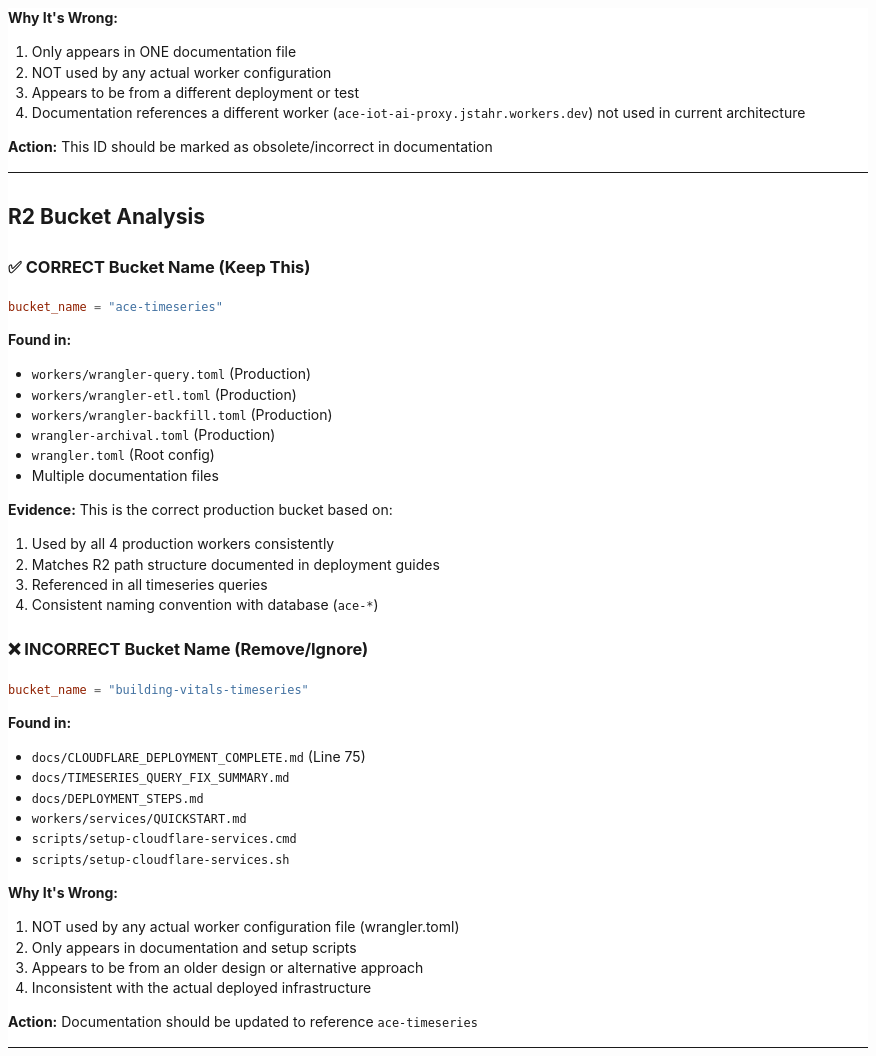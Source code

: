 **Why It's Wrong:**
1. Only appears in ONE documentation file
2. NOT used by any actual worker configuration
3. Appears to be from a different deployment or test
4. Documentation references a different worker (`ace-iot-ai-proxy.jstahr.workers.dev`) not used in current architecture

**Action:** This ID should be marked as obsolete/incorrect in documentation

---

## R2 Bucket Analysis

### ✅ CORRECT Bucket Name (Keep This)

```toml
bucket_name = "ace-timeseries"
```

**Found in:**
- `workers/wrangler-query.toml` (Production)
- `workers/wrangler-etl.toml` (Production)
- `workers/wrangler-backfill.toml` (Production)
- `wrangler-archival.toml` (Production)
- `wrangler.toml` (Root config)
- Multiple documentation files

**Evidence:** This is the correct production bucket based on:
1. Used by all 4 production workers consistently
2. Matches R2 path structure documented in deployment guides
3. Referenced in all timeseries queries
4. Consistent naming convention with database (`ace-*`)

### ❌ INCORRECT Bucket Name (Remove/Ignore)

```toml
bucket_name = "building-vitals-timeseries"
```

**Found in:**
- `docs/CLOUDFLARE_DEPLOYMENT_COMPLETE.md` (Line 75)
- `docs/TIMESERIES_QUERY_FIX_SUMMARY.md`
- `docs/DEPLOYMENT_STEPS.md`
- `workers/services/QUICKSTART.md`
- `scripts/setup-cloudflare-services.cmd`
- `scripts/setup-cloudflare-services.sh`

**Why It's Wrong:**
1. NOT used by any actual worker configuration file (wrangler.toml)
2. Only appears in documentation and setup scripts
3. Appears to be from an older design or alternative approach
4. Inconsistent with the actual deployed infrastructure

**Action:** Documentation should be updated to reference `ace-timeseries`

---